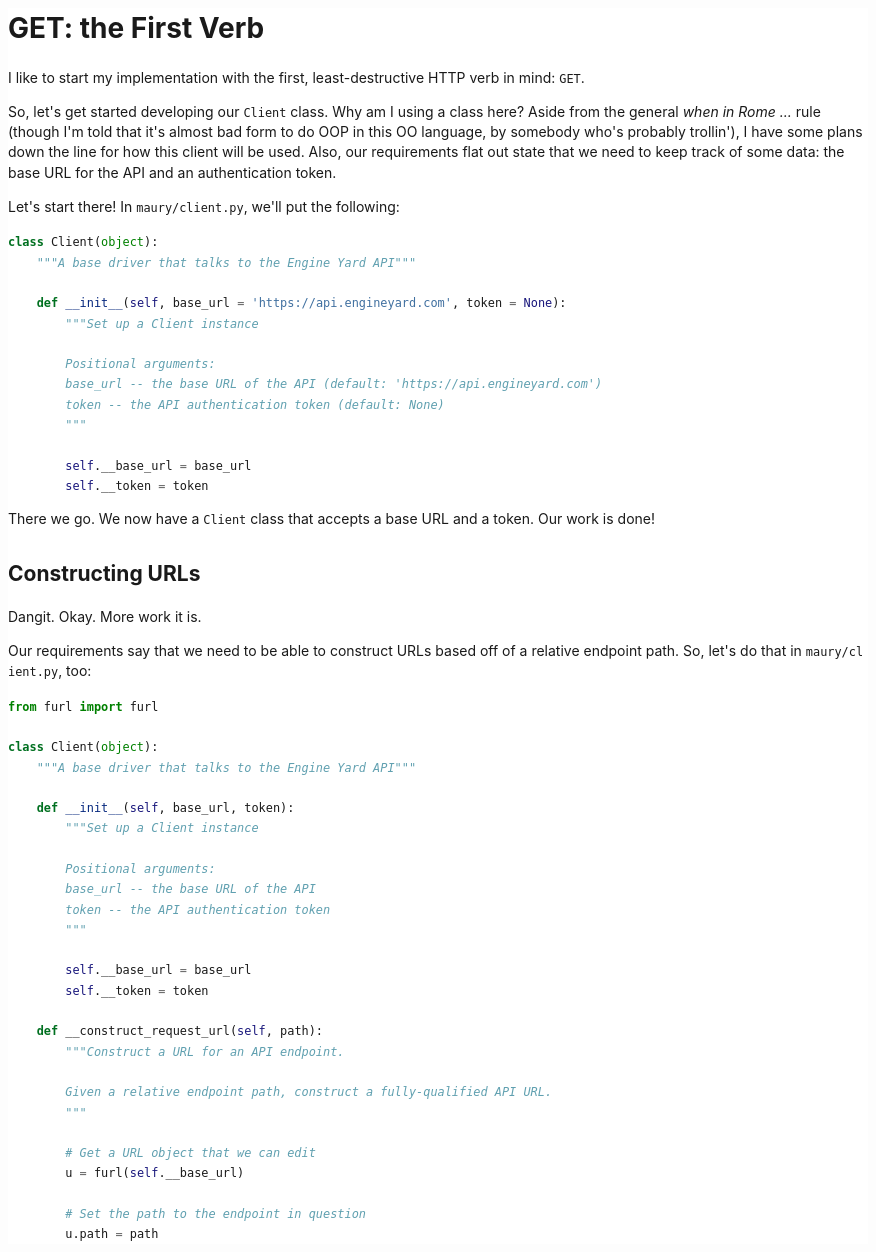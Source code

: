 # GET: the First Verb #

I like to start my implementation with the first, least-destructive HTTP verb in mind: `GET`.

So, let's get started developing our `Client` class. Why am I using a class here? Aside from the general *when in Rome ...* rule (though I'm told that it's almost bad form to do OOP in this OO language, by somebody who's probably trollin'), I have some plans down the line for how this client will be used. Also, our requirements flat out state that we need to keep track of some data: the base URL for the API and an authentication token.

Let's start there! In `maury/client.py`, we'll put the following:

```python
class Client(object):
    """A base driver that talks to the Engine Yard API"""

    def __init__(self, base_url = 'https://api.engineyard.com', token = None):
        """Set up a Client instance

        Positional arguments:
        base_url -- the base URL of the API (default: 'https://api.engineyard.com')
        token -- the API authentication token (default: None)
        """

        self.__base_url = base_url
        self.__token = token
```

There we go. We now have a `Client` class that accepts a base URL and a token. Our work is done!

## Constructing URLs ##

Dangit. Okay. More work it is.

Our requirements say that we need to be able to construct URLs based off of a relative endpoint path. So, let's do that in `maury/client.py`, too:

```python
from furl import furl

class Client(object):
    """A base driver that talks to the Engine Yard API"""

    def __init__(self, base_url, token):
        """Set up a Client instance

        Positional arguments:
        base_url -- the base URL of the API
        token -- the API authentication token
        """

        self.__base_url = base_url
        self.__token = token

    def __construct_request_url(self, path):
        """Construct a URL for an API endpoint.
        
        Given a relative endpoint path, construct a fully-qualified API URL.
        """

        # Get a URL object that we can edit
        u = furl(self.__base_url)

        # Set the path to the endpoint in question
        u.path = path
```